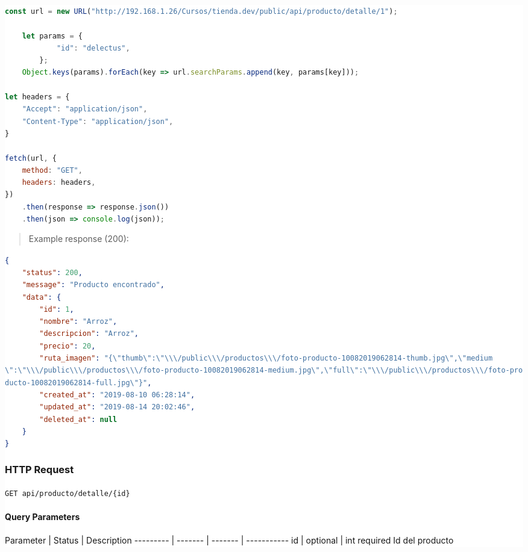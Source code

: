 ```javascript
const url = new URL("http://192.168.1.26/Cursos/tienda.dev/public/api/producto/detalle/1");

    let params = {
            "id": "delectus",
        };
    Object.keys(params).forEach(key => url.searchParams.append(key, params[key]));

let headers = {
    "Accept": "application/json",
    "Content-Type": "application/json",
}

fetch(url, {
    method: "GET",
    headers: headers,
})
    .then(response => response.json())
    .then(json => console.log(json));
```


> Example response (200):

```json
{
    "status": 200,
    "message": "Producto encontrado",
    "data": {
        "id": 1,
        "nombre": "Arroz",
        "descripcion": "Arroz",
        "precio": 20,
        "ruta_imagen": "{\"thumb\":\"\\\/public\\\/productos\\\/foto-producto-10082019062814-thumb.jpg\",\"medium\":\"\\\/public\\\/productos\\\/foto-producto-10082019062814-medium.jpg\",\"full\":\"\\\/public\\\/productos\\\/foto-producto-10082019062814-full.jpg\"}",
        "created_at": "2019-08-10 06:28:14",
        "updated_at": "2019-08-14 20:02:46",
        "deleted_at": null
    }
}
```

### HTTP Request
`GET api/producto/detalle/{id}`

#### Query Parameters

Parameter | Status | Description
--------- | ------- | ------- | -----------
    id |  optional  | int required Id del producto



